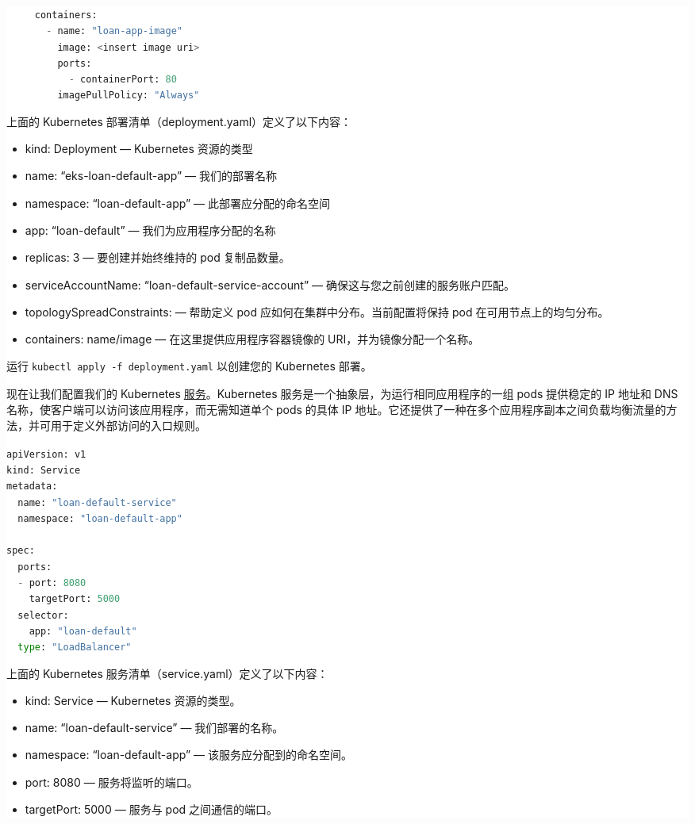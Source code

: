 ```py
     containers:
       - name: "loan-app-image"
         image: <insert image uri>
         ports:
           - containerPort: 80
         imagePullPolicy: "Always"
```

上面的 Kubernetes 部署清单（deployment.yaml）定义了以下内容：

+   kind: Deployment — Kubernetes 资源的类型

+   name: “eks-loan-default-app” — 我们的部署名称

+   namespace: “loan-default-app” — 此部署应分配的命名空间

+   app: “loan-default” — 我们为应用程序分配的名称

+   replicas: 3 — 要创建并始终维持的 pod 复制品数量。

+   serviceAccountName: “loan-default-service-account” — 确保这与您之前创建的服务账户匹配。

+   topologySpreadConstraints: — 帮助定义 pod 应如何在集群中分布。当前配置将保持 pod 在可用节点上的均匀分布。

+   containers: name/image — 在这里提供应用程序容器镜像的 URI，并为镜像分配一个名称。

运行 `kubectl apply -f deployment.yaml` 以创建您的 Kubernetes 部署。

现在让我们配置我们的 Kubernetes [服务](https://github.com/intel/kubernetes-intel-aws-high-availability-training/blob/main/kubernetes/service.yaml)。Kubernetes 服务是一个抽象层，为运行相同应用程序的一组 pods 提供稳定的 IP 地址和 DNS 名称，使客户端可以访问该应用程序，而无需知道单个 pods 的具体 IP 地址。它还提供了一种在多个应用程序副本之间负载均衡流量的方法，并可用于定义外部访问的入口规则。

```py
apiVersion: v1
kind: Service
metadata:
  name: "loan-default-service"
  namespace: "loan-default-app"

spec:
  ports:
  - port: 8080
    targetPort: 5000
  selector:
    app: "loan-default"
  type: "LoadBalancer"
```

上面的 Kubernetes 服务清单（service.yaml）定义了以下内容：

+   kind: Service — Kubernetes 资源的类型。

+   name: “loan-default-service” — 我们部署的名称。

+   namespace: “loan-default-app” — 该服务应分配到的命名空间。

+   port: 8080 — 服务将监听的端口。

+   targetPort: 5000 — 服务与 pod 之间通信的端口。
